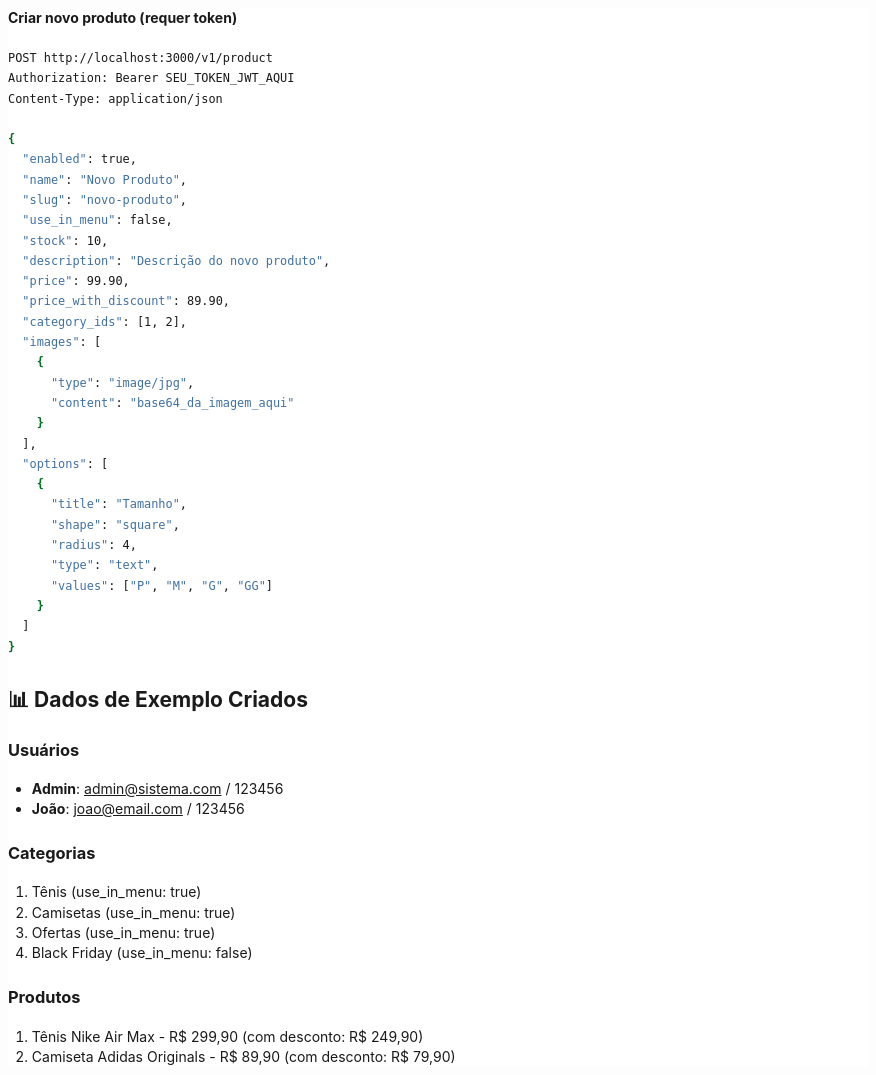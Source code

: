 #### Criar novo produto (requer token)
```bash
POST http://localhost:3000/v1/product
Authorization: Bearer SEU_TOKEN_JWT_AQUI
Content-Type: application/json

{
  "enabled": true,
  "name": "Novo Produto",
  "slug": "novo-produto",
  "use_in_menu": false,
  "stock": 10,
  "description": "Descrição do novo produto",
  "price": 99.90,
  "price_with_discount": 89.90,
  "category_ids": [1, 2],
  "images": [
    {
      "type": "image/jpg",
      "content": "base64_da_imagem_aqui"
    }
  ],
  "options": [
    {
      "title": "Tamanho",
      "shape": "square",
      "radius": 4,
      "type": "text",
      "values": ["P", "M", "G", "GG"]
    }
  ]
}
```

## 📊 Dados de Exemplo Criados

### Usuários
- **Admin**: admin@sistema.com / 123456
- **João**: joao@email.com / 123456

### Categorias
1. Tênis (use_in_menu: true)
2. Camisetas (use_in_menu: true)
3. Ofertas (use_in_menu: true)
4. Black Friday (use_in_menu: false)

### Produtos
1. Tênis Nike Air Max - R$ 299,90 (com desconto: R$ 249,90)
2. Camiseta Adidas Originals - R$ 89,90 (com desconto: R$ 79,90)
